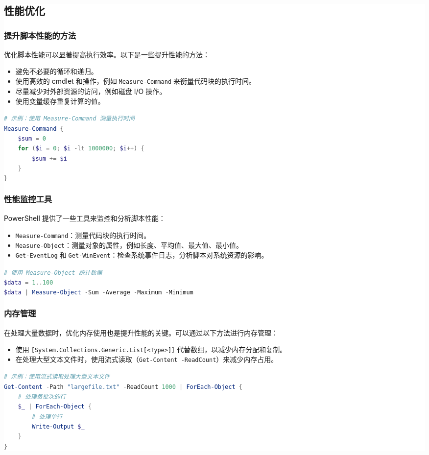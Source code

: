 ## 性能优化

### 提升脚本性能的方法

优化脚本性能可以显著提高执行效率。以下是一些提升性能的方法：

- 避免不必要的循环和递归。
- 使用高效的 cmdlet 和操作，例如 `Measure-Command` 来衡量代码块的执行时间。
- 尽量减少对外部资源的访问，例如磁盘 I/O 操作。
- 使用变量缓存重复计算的值。

```powershell
# 示例：使用 Measure-Command 测量执行时间
Measure-Command {
    $sum = 0
    for ($i = 0; $i -lt 1000000; $i++) {
        $sum += $i
    }
}
```

### 性能监控工具

PowerShell 提供了一些工具来监控和分析脚本性能：

- `Measure-Command`：测量代码块的执行时间。
- `Measure-Object`：测量对象的属性，例如长度、平均值、最大值、最小值。
- `Get-EventLog` 和 `Get-WinEvent`：检查系统事件日志，分析脚本对系统资源的影响。

```powershell
# 使用 Measure-Object 统计数据
$data = 1..100
$data | Measure-Object -Sum -Average -Maximum -Minimum
```

### 内存管理

在处理大量数据时，优化内存使用也是提升性能的关键。可以通过以下方法进行内存管理：

- 使用 `[System.Collections.Generic.List[<Type>]]` 代替数组，以减少内存分配和复制。
- 在处理大型文本文件时，使用流式读取（`Get-Content -ReadCount`）来减少内存占用。

```powershell
# 示例：使用流式读取处理大型文本文件
Get-Content -Path "largefile.txt" -ReadCount 1000 | ForEach-Object {
    # 处理每批次的行
    $_ | ForEach-Object { 
        # 处理单行
        Write-Output $_ 
    }
}
```
